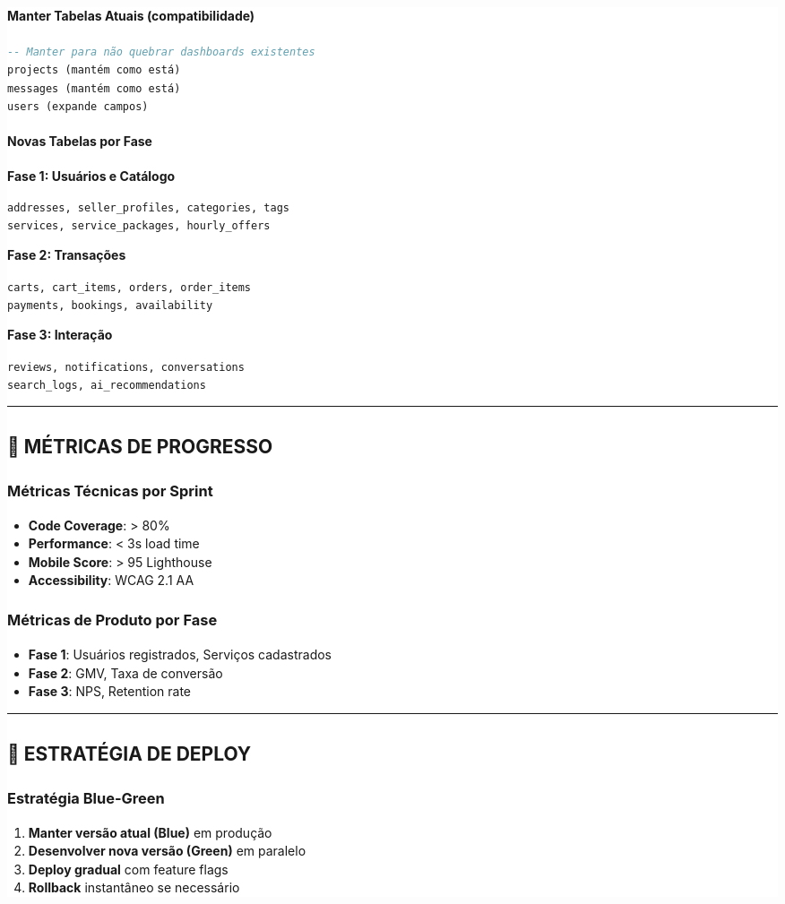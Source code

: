 #### **Manter Tabelas Atuais (compatibilidade)**
```sql
-- Manter para não quebrar dashboards existentes
projects (mantém como está)
messages (mantém como está)
users (expande campos)
```

#### **Novas Tabelas por Fase**

**Fase 1: Usuários e Catálogo**
```sql
addresses, seller_profiles, categories, tags
services, service_packages, hourly_offers
```

**Fase 2: Transações**
```sql
carts, cart_items, orders, order_items
payments, bookings, availability
```

**Fase 3: Interação**
```sql
reviews, notifications, conversations
search_logs, ai_recommendations
```

---

## 🎯 MÉTRICAS DE PROGRESSO

### Métricas Técnicas por Sprint
- **Code Coverage**: > 80%
- **Performance**: < 3s load time
- **Mobile Score**: > 95 Lighthouse
- **Accessibility**: WCAG 2.1 AA

### Métricas de Produto por Fase
- **Fase 1**: Usuários registrados, Serviços cadastrados
- **Fase 2**: GMV, Taxa de conversão
- **Fase 3**: NPS, Retention rate

---

## 🚀 ESTRATÉGIA DE DEPLOY

### Estratégia Blue-Green
1. **Manter versão atual (Blue)** em produção
2. **Desenvolver nova versão (Green)** em paralelo
3. **Deploy gradual** com feature flags
4. **Rollback** instantâneo se necessário
